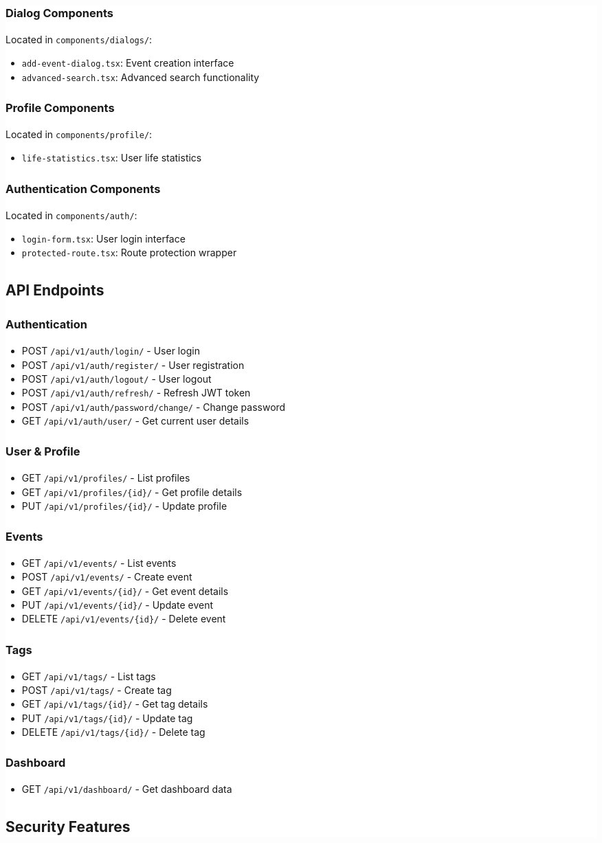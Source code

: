 ### Dialog Components
Located in `components/dialogs/`:
- `add-event-dialog.tsx`: Event creation interface
- `advanced-search.tsx`: Advanced search functionality

### Profile Components
Located in `components/profile/`:
- `life-statistics.tsx`: User life statistics

### Authentication Components
Located in `components/auth/`:
- `login-form.tsx`: User login interface
- `protected-route.tsx`: Route protection wrapper

## API Endpoints

### Authentication
- POST `/api/v1/auth/login/` - User login
- POST `/api/v1/auth/register/` - User registration
- POST `/api/v1/auth/logout/` - User logout
- POST `/api/v1/auth/refresh/` - Refresh JWT token
- POST `/api/v1/auth/password/change/` - Change password
- GET `/api/v1/auth/user/` - Get current user details

### User & Profile
- GET `/api/v1/profiles/` - List profiles
- GET `/api/v1/profiles/{id}/` - Get profile details
- PUT `/api/v1/profiles/{id}/` - Update profile

### Events
- GET `/api/v1/events/` - List events
- POST `/api/v1/events/` - Create event
- GET `/api/v1/events/{id}/` - Get event details
- PUT `/api/v1/events/{id}/` - Update event
- DELETE `/api/v1/events/{id}/` - Delete event

### Tags
- GET `/api/v1/tags/` - List tags
- POST `/api/v1/tags/` - Create tag
- GET `/api/v1/tags/{id}/` - Get tag details
- PUT `/api/v1/tags/{id}/` - Update tag
- DELETE `/api/v1/tags/{id}/` - Delete tag

### Dashboard
- GET `/api/v1/dashboard/` - Get dashboard data

## Security Features
